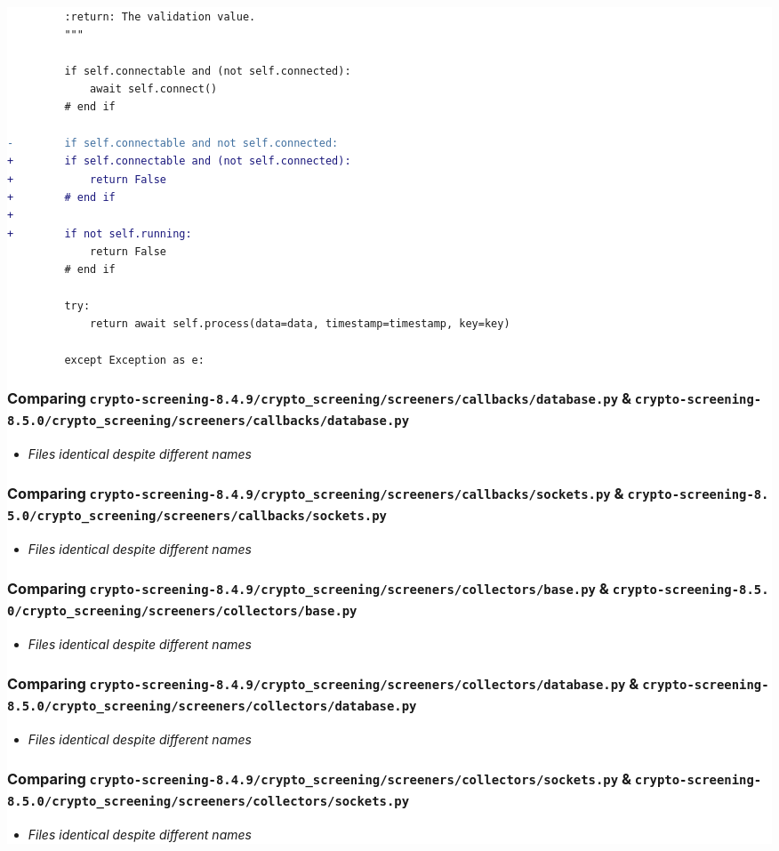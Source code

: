 ```diff
         :return: The validation value.
         """
 
         if self.connectable and (not self.connected):
             await self.connect()
         # end if
 
-        if self.connectable and not self.connected:
+        if self.connectable and (not self.connected):
+            return False
+        # end if
+
+        if not self.running:
             return False
         # end if
 
         try:
             return await self.process(data=data, timestamp=timestamp, key=key)
 
         except Exception as e:
```

### Comparing `crypto-screening-8.4.9/crypto_screening/screeners/callbacks/database.py` & `crypto-screening-8.5.0/crypto_screening/screeners/callbacks/database.py`

 * *Files identical despite different names*

### Comparing `crypto-screening-8.4.9/crypto_screening/screeners/callbacks/sockets.py` & `crypto-screening-8.5.0/crypto_screening/screeners/callbacks/sockets.py`

 * *Files identical despite different names*

### Comparing `crypto-screening-8.4.9/crypto_screening/screeners/collectors/base.py` & `crypto-screening-8.5.0/crypto_screening/screeners/collectors/base.py`

 * *Files identical despite different names*

### Comparing `crypto-screening-8.4.9/crypto_screening/screeners/collectors/database.py` & `crypto-screening-8.5.0/crypto_screening/screeners/collectors/database.py`

 * *Files identical despite different names*

### Comparing `crypto-screening-8.4.9/crypto_screening/screeners/collectors/sockets.py` & `crypto-screening-8.5.0/crypto_screening/screeners/collectors/sockets.py`

 * *Files identical despite different names*
